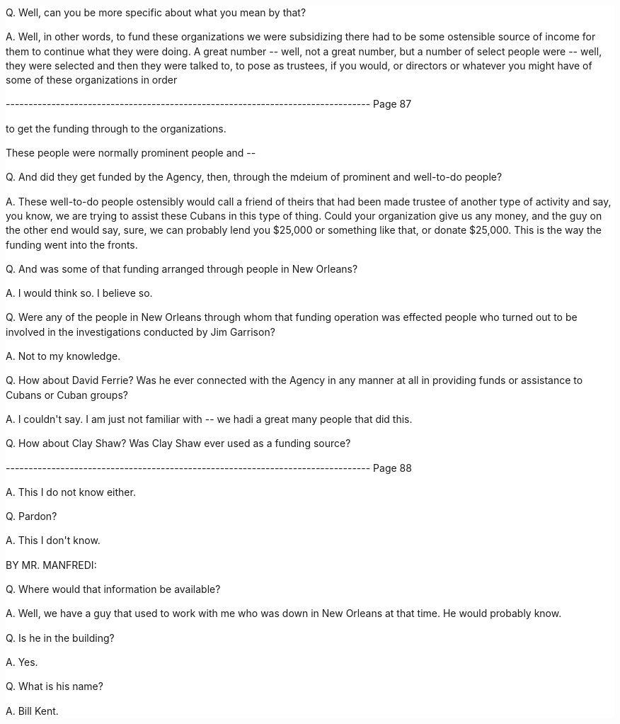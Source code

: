 Q. Well, can you be more specific about what you mean by that?

A. Well, in other words, to fund these organizations we were subsidizing there had to be some ostensible source of income for them to continue what they were doing. A great number -- well, not a great number, but a number of select people were -- well, they were selected and then they were talked to, to pose as trustees, if you would, or directors or whatever you might have of some of these organizations in order


-------------------------------------------------------------------------------- Page 87

to get the funding through to the organizations.

These people were normally prominent people and --

Q. And did they get funded by the Agency, then, through the mdeium of prominent and well-to-do people?

A. These well-to-do people ostensibly would call a friend of theirs that had been made trustee of another type of activity and say, you know, we are trying to assist these Cubans in this type of thing. Could your organization give us any money, and the guy on the other end would say, sure, we can probably lend you $25,000 or something like that, or donate $25,000. This is the way the funding went into the fronts.

Q. And was some of that funding arranged through people in New Orleans?

A. I would think so. I believe so.

Q. Were any of the people in New Orleans through whom that funding operation was effected people who turned out to be involved in the investigations conducted by Jim Garrison?

A. Not to my knowledge.

Q. How about David Ferrie? Was he ever connected with the Agency in any manner at all in providing funds or assistance to Cubans or Cuban groups?

A. I couldn't say. I am just not familiar with -- we hadi a great many people that did this.

Q. How about Clay Shaw? Was Clay Shaw ever used as a funding source?


-------------------------------------------------------------------------------- Page 88

A. This I do not know either.

Q. Pardon?

A. This I don't know.

BY MR. MANFREDI:

Q. Where would that information be available?

A. Well, we have a guy that used to work with me who was down in New Orleans at that time. He would probably know.

Q. Is he in the building?

A. Yes.

Q. What is his name?

A. Bill Kent.
